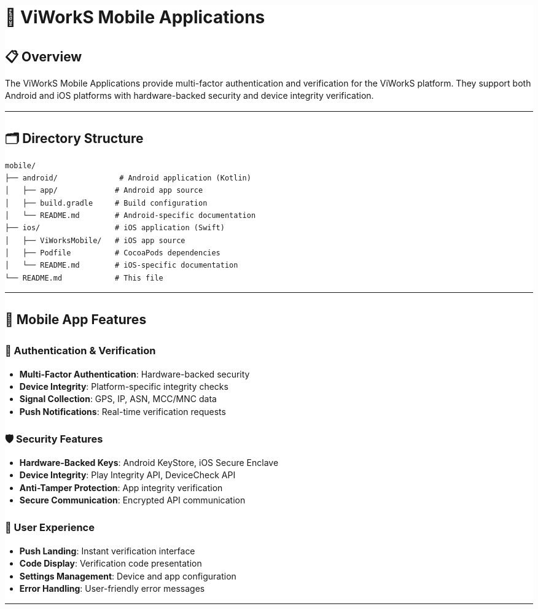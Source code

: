 # 📱 ViWorkS Mobile Applications

## 📋 **Overview**

The ViWorkS Mobile Applications provide multi-factor authentication and verification for the ViWorkS platform. They support both Android and iOS platforms with hardware-backed security and device integrity verification.

---

## 🗂️ **Directory Structure**

```
mobile/
├── android/              # Android application (Kotlin)
│   ├── app/             # Android app source
│   ├── build.gradle     # Build configuration
│   └── README.md        # Android-specific documentation
├── ios/                 # iOS application (Swift)
│   ├── ViWorksMobile/   # iOS app source
│   ├── Podfile          # CocoaPods dependencies
│   └── README.md        # iOS-specific documentation
└── README.md            # This file
```

---

## 🎯 **Mobile App Features**

### **🔐 Authentication & Verification**
- **Multi-Factor Authentication**: Hardware-backed security
- **Device Integrity**: Platform-specific integrity checks
- **Signal Collection**: GPS, IP, ASN, MCC/MNC data
- **Push Notifications**: Real-time verification requests

### **🛡️ Security Features**
- **Hardware-Backed Keys**: Android KeyStore, iOS Secure Enclave
- **Device Integrity**: Play Integrity API, DeviceCheck API
- **Anti-Tamper Protection**: App integrity verification
- **Secure Communication**: Encrypted API communication

### **📱 User Experience**
- **Push Landing**: Instant verification interface
- **Code Display**: Verification code presentation
- **Settings Management**: Device and app configuration
- **Error Handling**: User-friendly error messages

---
